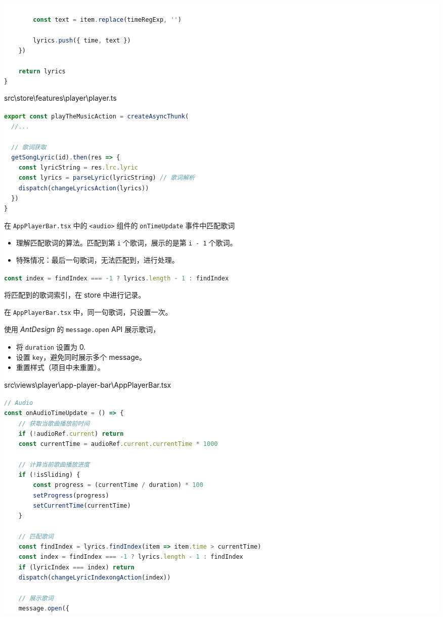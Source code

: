 ```typescript

		const text = item.replace(timeRegExp, '')

		lyrics.push({ time, text })
	})

	return lyrics
}
```

src\store\features\player\player.ts

```typescript
export const playTheMusicAction = createAsyncThunk(
  //...

  // 歌词获取
  getSongLyric(id).then(res => {
    const lyricString = res.lrc.lyric
    const lyrics = parseLyric(lyricString) // 歌词解析
    dispatch(changeLyricsAction(lyrics))
  })
}
```

在 `AppPlayerBar.tsx` 中的 `<audio>` 组件的 `onTimeUpdate` 事件中匹配歌词

- 理解匹配歌词的算法。匹配到第 `i` 个歌词，展示的是第 `i - 1` 个歌词。

- 特殊情况：最后一句歌词，无法匹配到，进行处理。

```typescript
const index = findIndex === -1 ? lyrics.length - 1 : findIndex
```

将匹配到的歌词索引，在 store 中进行记录。

在 `AppPlayerBar.tsx` 中，同一句歌词，只设置一次。

使用 _AntDesign_ 的 `message.open` API 展示歌词，

- 将 `duration` 设置为 0.
- 设置 `key`，避免同时展示多个 message。
- 重置样式（项目中未重置）。

src\views\player\app-player-bar\AppPlayerBar.tsx

```typescript
// Audio
const onAudioTimeUpdate = () => {
	// 获取当歌曲播放前时间
	if (!audioRef.current) return
	const currentTime = audioRef.current.currentTime * 1000

	// 计算当前歌曲播放进度
	if (!isSliding) {
		const progress = (currentTime / duration) * 100
		setProgress(progress)
		setCurrentTime(currentTime)
	}

	// 匹配歌词
	const findIndex = lyrics.findIndex(item => item.time > currentTime)
	const index = findIndex === -1 ? lyrics.length - 1 : findIndex
	if (lyricIndex === index) return
	dispatch(changeLyricIndexongAction(index))

	// 展示歌词
	message.open({
```